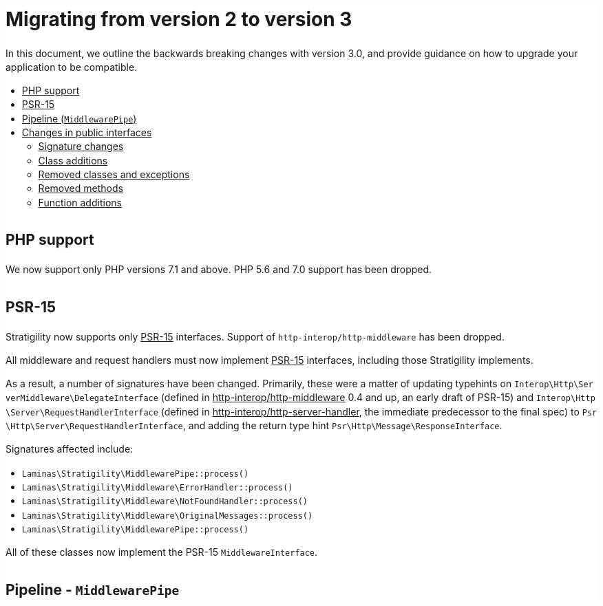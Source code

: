 # Migrating from version 2 to version 3

In this document, we outline the backwards breaking changes with version 3.0,
and provide guidance on how to upgrade your application to be compatible.


- [PHP support](#php-support)
- [PSR-15](#psr-15)
- [Pipeline (`MiddlewarePipe`)](#pipeline-middlewarepipe)
- [Changes in public interfaces](#changes-in-public-interfaces)
  - [Signature changes](#signature-changes)
  - [Class additions](#class-additions)
  - [Removed classes and exceptions](#removed-classes-and-exceptions)
  - [Removed methods](#removed-methods)
  - [Function additions](#function-additions)


## PHP support

We now support only PHP versions 7.1 and above.  PHP 5.6 and 7.0 support has
been dropped.

## PSR-15

Stratigility now supports only [PSR-15](https://github.com/php-fig/fig-standards/blob/master/accepted/PSR-15-request-handlers.md)
interfaces. Support of `http-interop/http-middleware` has been dropped.

All middleware and request handlers must now implement [PSR-15](https://github.com/php-fig/fig-standards/blob/master/accepted/PSR-15-request-handlers.md)
interfaces, including those Stratigility implements.

As a result, a number of signatures have been changed.  Primarily, these were a
matter of updating typehints on
`Interop\Http\ServerMiddleware\DelegateInterface` (defined in
[http-interop/http-middleware](https://github.com/http-interop/http-middleware)
0.4 and up, an early draft of PSR-15) and
`Interop\Http\Server\RequestHandlerInterface` (defined in
[http-interop/http-server-handler](https://github.com/http-interop/http-server-handler),
the immediate predecessor to the final spec) to
`Psr\Http\Server\RequestHandlerInterface`, and adding the return type hint
`Psr\Http\Message\ResponseInterface`.

Signatures affected include:

- `Laminas\Stratigility\MiddlewarePipe::process()`
- `Laminas\Stratigility\Middleware\ErrorHandler::process()`
- `Laminas\Stratigility\Middleware\NotFoundHandler::process()`
- `Laminas\Stratigility\Middleware\OriginalMessages::process()`
- `Laminas\Stratigility\MiddlewarePipe::process()`

All of these classes now implement the PSR-15 `MiddlewareInterface`.

## Pipeline - `MiddlewarePipe`
